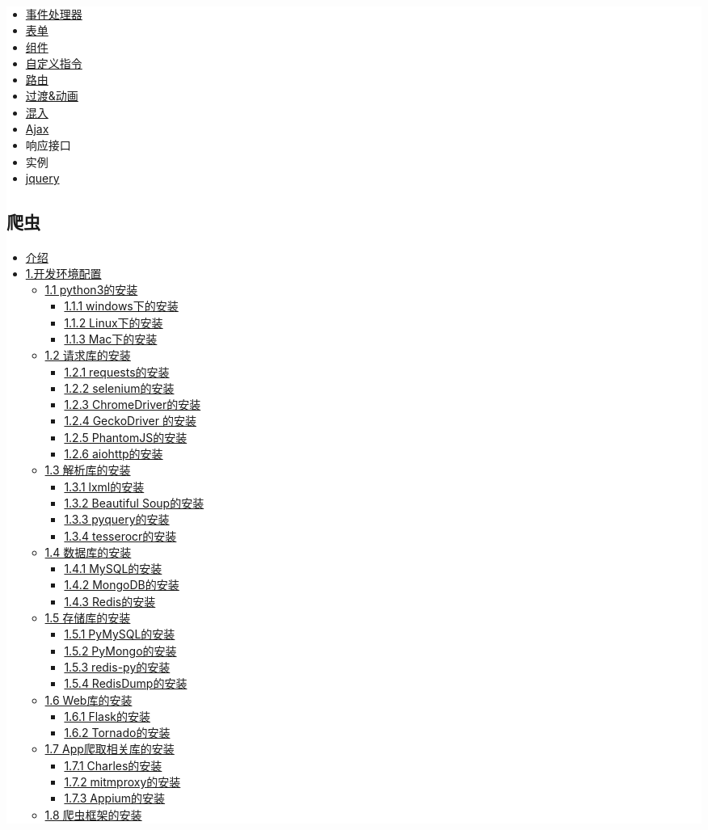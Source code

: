   * [事件处理器](qian-duan/vuejs/shi-jian-chu-li-qi.md)
  * [表单](qian-duan/vuejs/biao-dan.md)
  * [组件](qian-duan/vuejs/zu-jian.md)
  * [自定义指令](qian-duan/vuejs/zi-ding-yi-zhi-ling.md)
  * [路由](qian-duan/vuejs/lu-you.md)
  * [过渡&动画](qian-duan/vuejs/guo-6e2126-dong-hua.md)
  * [混入](qian-duan/vuejs/hun-ru.md)
  * [Ajax](qian-duan/vuejs/ajax.md)
  * 响应接口
  * 实例
* [jquery](qian-duan/jquery.md)

## 爬虫

* [介绍](spider.md)
* [1.开发环境配置](1kai-fa-huan-jing-pei-zhi/README.md)
  * [1.1 python3的安装](1kai-fa-huan-jing-pei-zhi/1.1-python3/README.md)
    * [1.1.1 windows下的安装](1kai-fa-huan-jing-pei-zhi/1.1-python3/1.1.1-windows.md)
    * [1.1.2 Linux下的安装](1kai-fa-huan-jing-pei-zhi/1.1-python3/1.1.2-linux.md)
    * [1.1.3 Mac下的安装](1kai-fa-huan-jing-pei-zhi/1.1-python3/113-macxia-de-an-zhuang.md)
  * [1.2 请求库的安装](1kai-fa-huan-jing-pei-zhi/12-qing-qiu-ku-de-an-zhuang/README.md)
    * [1.2.1 requests的安装](1kai-fa-huan-jing-pei-zhi/12-qing-qiu-ku-de-an-zhuang/121-requestsde-an-zhuang.md)
    * [1.2.2 selenium的安装](1kai-fa-huan-jing-pei-zhi/12-qing-qiu-ku-de-an-zhuang/122-seleniumde-an-zhuang.md)
    * [1.2.3 ChromeDriver的安装](1kai-fa-huan-jing-pei-zhi/12-qing-qiu-ku-de-an-zhuang/123-chromedriverde-an-zhuang.md)
    * [1.2.4 GeckoDriver 的安装](1kai-fa-huan-jing-pei-zhi/12-qing-qiu-ku-de-an-zhuang/124-grckodriverde-an-zhuang.md)
    * [1.2.5 PhantomJS的安装](1kai-fa-huan-jing-pei-zhi/12-qing-qiu-ku-de-an-zhuang/125-phantomjsde-an-zhuang.md)
    * [1.2.6 aiohttp的安装](1kai-fa-huan-jing-pei-zhi/12-qing-qiu-ku-de-an-zhuang/125-aiohttpde-an-zhuang.md)
  * [1.3 解析库的安装](1kai-fa-huan-jing-pei-zhi/1.3/README.md)
    * [1.3.1 lxml的安装](1kai-fa-huan-jing-pei-zhi/1.3/131-lxmlde-an-zhuang.md)
    * [1.3.2 Beautiful Soup的安装](1kai-fa-huan-jing-pei-zhi/1.3/132-beautiful-soupde-an-zhuang.md)
    * [1.3.3 pyquery的安装](1kai-fa-huan-jing-pei-zhi/1.3/133-pyqueryde-an-zhuang.md)
    * [1.3.4 tesserocr的安装](1kai-fa-huan-jing-pei-zhi/1.3/134-tesserocrde-an-zhuang.md)
  * [1.4 数据库的安装](1kai-fa-huan-jing-pei-zhi/14-shu-ju-ku-de-an-zhuang/README.md)
    * [1.4.1 MySQL的安装](1kai-fa-huan-jing-pei-zhi/14-shu-ju-ku-de-an-zhuang/141-mysqlde-an-zhuang.md)
    * [1.4.2 MongoDB的安装](1kai-fa-huan-jing-pei-zhi/14-shu-ju-ku-de-an-zhuang/142-mongodbde-an-zhuang.md)
    * [1.4.3 Redis的安装](1kai-fa-huan-jing-pei-zhi/14-shu-ju-ku-de-an-zhuang/143-redisde-an-zhuang.md)
  * [1.5 存储库的安装](1kai-fa-huan-jing-pei-zhi/15-cun-chu-ku-de-an-zhuang/README.md)
    * [1.5.1 PyMySQL的安装](1kai-fa-huan-jing-pei-zhi/15-cun-chu-ku-de-an-zhuang/151-pymysqlde-an-zhuang.md)
    * [1.5.2 PyMongo的安装](1kai-fa-huan-jing-pei-zhi/15-cun-chu-ku-de-an-zhuang/152-pymongode-an-zhuang.md)
    * [1.5.3 redis-py的安装](1kai-fa-huan-jing-pei-zhi/15-cun-chu-ku-de-an-zhuang/153-redis-pyde-an-zhuang.md)
    * [1.5.4 RedisDump的安装](1kai-fa-huan-jing-pei-zhi/15-cun-chu-ku-de-an-zhuang/154-redisdumpde-an-zhuang.md)
  * [1.6 Web库的安装](1kai-fa-huan-jing-pei-zhi/16-webku-de-an-zhuang/README.md)
    * [1.6.1 Flask的安装](1kai-fa-huan-jing-pei-zhi/16-webku-de-an-zhuang/161-flaskde-an-zhuang.md)
    * [1.6.2 Tornado的安装](1kai-fa-huan-jing-pei-zhi/16-webku-de-an-zhuang/162-tornadode-an-zhuang.md)
  * [1.7 App爬取相关库的安装](1kai-fa-huan-jing-pei-zhi/17-apppa-qu-xiang-guan-ku-de-an-zhuang/README.md)
    * [1.7.1 Charles的安装](1kai-fa-huan-jing-pei-zhi/17-apppa-qu-xiang-guan-ku-de-an-zhuang/171-charlesde-an-zhuang.md)
    * [1.7.2 mitmproxy的安装](1kai-fa-huan-jing-pei-zhi/17-apppa-qu-xiang-guan-ku-de-an-zhuang/172-mitmproxyde-an-zhuang.md)
    * [1.7.3 Appium的安装](1kai-fa-huan-jing-pei-zhi/17-apppa-qu-xiang-guan-ku-de-an-zhuang/173-appiumde-an-zhuang.md)
  * [1.8 爬虫框架的安装](1kai-fa-huan-jing-pei-zhi/18-pa-chong-kuang-jia-de-an-zhuang/README.md)
